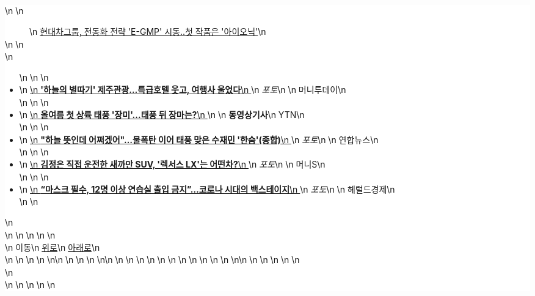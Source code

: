 </a>\n                                    </dt>\n                                    <dd>\n                                        <a href="https://news.naver.com/main/read.nhn?mode=LSD&mid=shm&sid1=103&oid=018&aid=0004710810" class="nclicks(\'hom.airscont\',\'880000E7_000000000000000004710810\', \'airsGParam\', \'0\', \'news_sec_v2.0\', \'woZU5ojseOprpN7F\')">현대차그룹, 전동화 전략 \'E-GMP\' 시동..첫 작품은 \'아이오닉\'</a>\n                                    </dd>\n                                </dl>\n                                <div class="mtype_list_wide">\n                                    <ul class="mlist2 no_bg">\n                                        \n                                            \n                                            <li>\n                                                <a href="https://news.naver.com/main/read.nhn?mode=LSD&mid=shm&sid1=103&oid=008&aid=0004453090" class="nclicks(\'hom.airscont\',\'880000E7_000000000000000004710810\', \'airsGParam\', \'0\', \'news_sec_v2.0\', \'woZU5ojseOprpN7F\')">\n                                                    <strong>\'하늘의 별따기\' 제주관광…특급호텔 웃고, 여행사 울었다</strong>\n                                                </a>\n                                                <i class="icon_photo">포토</i>\n                                                \n                                                <span class="writing">머니투데이</span>\n                                            </li>\n                                        \n                                            \n                                            <li>\n                                                <a href="https://news.naver.com/main/read.nhn?mode=LSD&mid=shm&sid1=103&oid=052&aid=0001476062" class="nclicks(\'hom.airscont\',\'880000E7_000000000000000004710810\', \'airsGParam\', \'0\', \'news_sec_v2.0\', \'woZU5ojseOprpN7F\')">\n                                                    <strong>올여름 첫 상륙 태풍 \'장미\'...태풍 뒤 장마는?</strong>\n                                                </a>\n                                                \n                                                <strong class="r_ico r_vod_txt">동영상기사</strong>\n                                                <span class="writing">YTN</span>\n                                            </li>\n                                        \n                                            \n                                            <li>\n                                                <a href="https://news.naver.com/main/read.nhn?mode=LSD&mid=shm&sid1=103&oid=001&aid=0011805211" class="nclicks(\'hom.airscont\',\'880000E7_000000000000000004710810\', \'airsGParam\', \'0\', \'news_sec_v2.0\', \'woZU5ojseOprpN7F\')">\n                                                    <strong>"하늘 뜻인데 어쩌겠어"…물폭탄 이어 태풍 맞은 수재민 \'한숨\'(종합)</strong>\n                                                </a>\n                                                <i class="icon_photo">포토</i>\n                                                \n                                                <span class="writing">연합뉴스</span>\n                                            </li>\n                                        \n                                            \n                                            <li>\n                                                <a href="https://news.naver.com/main/read.nhn?mode=LSD&mid=shm&sid1=103&oid=417&aid=0000578922" class="nclicks(\'hom.airscont\',\'880000E7_000000000000000004710810\', \'airsGParam\', \'0\', \'news_sec_v2.0\', \'woZU5ojseOprpN7F\')">\n                                                    <strong>김정은 직접 운전한 새까만 SUV, \'렉서스 LX\'는 어떤차?</strong>\n                                                </a>\n                                                <i class="icon_photo">포토</i>\n                                                \n                                                <span class="writing">머니S</span>\n                                            </li>\n                                        \n                                            \n                                            <li>\n                                                <a href="https://news.naver.com/main/read.nhn?mode=LSD&mid=shm&sid1=103&oid=016&aid=0001710338" class="nclicks(\'hom.airscont\',\'880000E7_000000000000000004710810\', \'airsGParam\', \'0\', \'news_sec_v2.0\', \'woZU5ojseOprpN7F\')">\n                                                    <strong>“마스크 필수, 12명 이상 연습실 출입 금지”…코로나 시대의 백스테이지</strong>\n                                                </a>\n                                                <i class="icon_photo">포토</i>\n                                                \n                                                <span class="writing">헤럴드경제</span>\n                                            </li>\n                                        \n                                    </ul>\n                                </div>\n                            \n                            \n                        \n                    </div>\n                    <div class="btn_move">\n                        <span class="move nclick(lif.move)" title="이동">이동</span>\n                        <a href="#" class="up nclicks(lif.up)" title="위로">위로</a>\n                        <a href="#" class="down nclicks(lif.down)" title="아래로">아래로</a>\n                    </div>\n                </div>\n            \n        \n    \n\n    \n    \n    \n    \n\n    \n        \n        \n        \n        \n        \n            \n            \n        \n        \n        \n    \n\n    \n    \n        \n            \n                \n                <div class="main_component droppable" id="section_world">\n                    <div class="com_header">\n                        \n                            \n                            \n                            \n